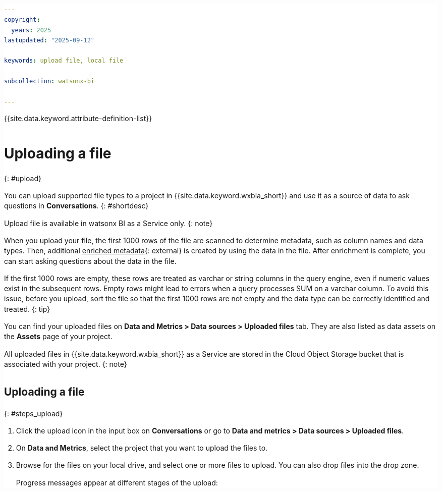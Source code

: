 ```yaml
---
copyright:
  years: 2025
lastupdated: "2025-09-12"

keywords: upload file, local file

subcollection: watsonx-bi

---
```


{{site.data.keyword.attribute-definition-list}}

# Uploading a file
{: #upload}

You can upload supported file types to a project in {{site.data.keyword.wxbia_short}} and use it as a source of data to ask questions in **Conversations**. {: #shortdesc}

Upload file is available in watsonx BI as a Service only.
{: note}

When you upload your file, the first 1000 rows of the file are scanned to determine metadata, such as column names and data types. Then, additional [enriched metadata](/docs/watsonx-bi?topic=watsonx-bi-enrich){: external} is created by using the data in the file. After enrichment is complete, you can start asking questions about the data in the file. 

If the first 1000 rows are empty, these rows are treated as varchar or string columns in the query engine, even if numeric values exist in the subsequent rows. Empty rows might lead to errors when a query processes SUM on a varchar column. To avoid this issue, before you upload, sort the file so that the first 1000 rows are not empty and the data type can be correctly identified and treated.
{: tip}

You can find your uploaded files on **Data and Metrics > Data sources > Uploaded files** tab. They are also listed as data assets on the **Assets** page of your project.

All uploaded files in {{site.data.keyword.wxbia_short}} as a Service are stored in the Cloud Object Storage bucket that is associated with your project.
{: note}

## Uploading a file
{: #steps_upload}

1. Click the upload icon in the input box on **Conversations** or go to **Data and metrics > Data sources > Uploaded files**. 

2. On **Data and Metrics**, select the project that you want to upload the files to. 

3. Browse for the files on your local drive, and select one or more files to upload. You can also drop files into the drop zone. 

   Progress messages appear at different stages of the upload:
